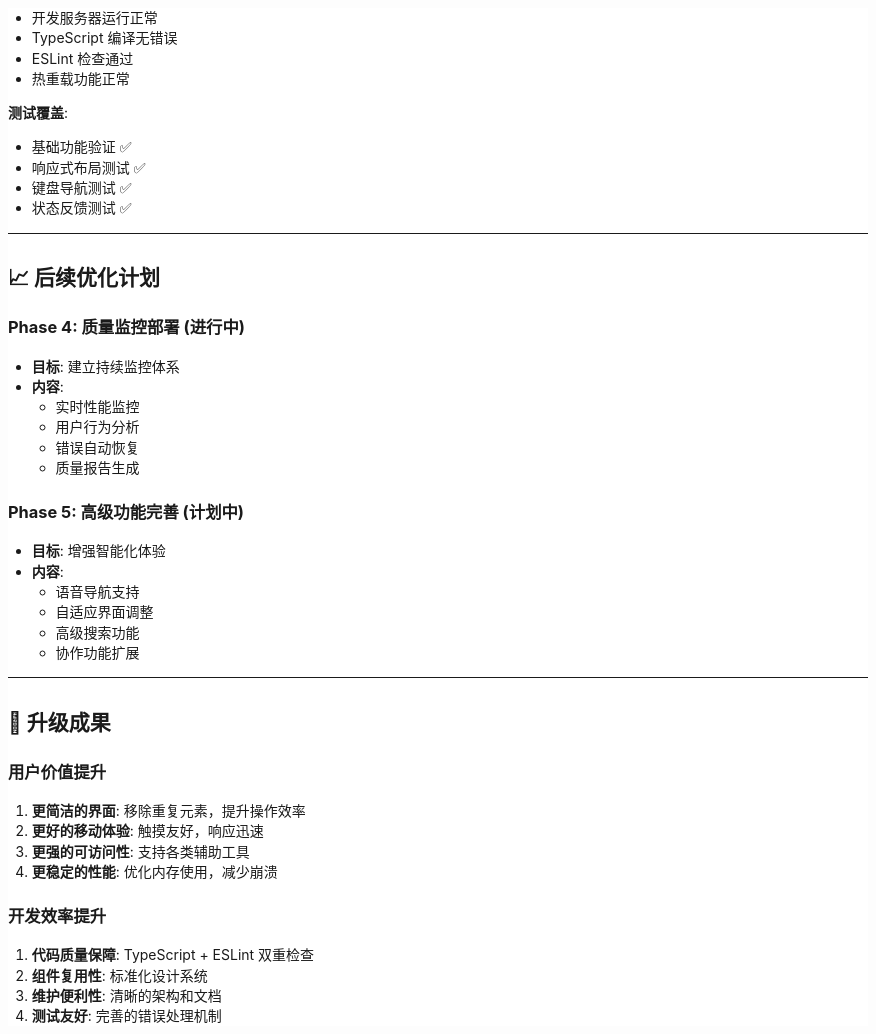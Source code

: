 - 开发服务器运行正常
- TypeScript 编译无错误
- ESLint 检查通过
- 热重载功能正常

**测试覆盖**:

- 基础功能验证 ✅
- 响应式布局测试 ✅
- 键盘导航测试 ✅
- 状态反馈测试 ✅

---

## 📈 后续优化计划

### Phase 4: 质量监控部署 (进行中)

- **目标**: 建立持续监控体系
- **内容**:
  - 实时性能监控
  - 用户行为分析
  - 错误自动恢复
  - 质量报告生成

### Phase 5: 高级功能完善 (计划中)

- **目标**: 增强智能化体验
- **内容**:
  - 语音导航支持
  - 自适应界面调整
  - 高级搜索功能
  - 协作功能扩展

---

## 🎉 升级成果

### 用户价值提升

1. **更简洁的界面**: 移除重复元素，提升操作效率
2. **更好的移动体验**: 触摸友好，响应迅速
3. **更强的可访问性**: 支持各类辅助工具
4. **更稳定的性能**: 优化内存使用，减少崩溃

### 开发效率提升

1. **代码质量保障**: TypeScript + ESLint 双重检查
2. **组件复用性**: 标准化设计系统
3. **维护便利性**: 清晰的架构和文档
4. **测试友好**: 完善的错误处理机制
